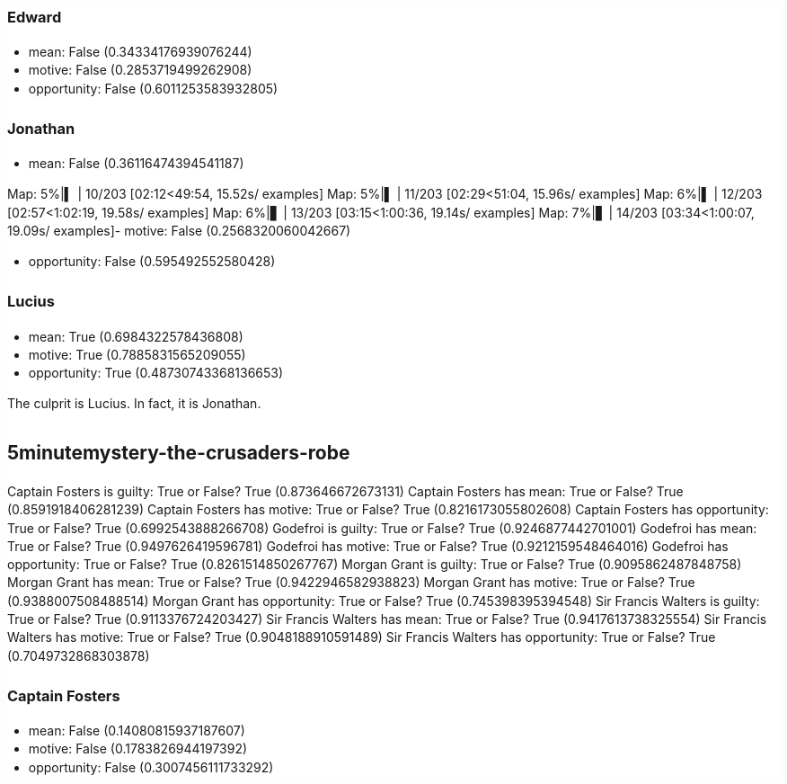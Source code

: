 ### Edward
- mean: False (0.34334176939076244)
- motive: False (0.2853719499262908)
- opportunity: False (0.6011253583932805)

### Jonathan
- mean: False (0.36116474394541187)

Map:   5%|▍         | 10/203 [02:12<49:54, 15.52s/ examples]
Map:   5%|▌         | 11/203 [02:29<51:04, 15.96s/ examples]
Map:   6%|▌         | 12/203 [02:57<1:02:19, 19.58s/ examples]
Map:   6%|▋         | 13/203 [03:15<1:00:36, 19.14s/ examples]
Map:   7%|▋         | 14/203 [03:34<1:00:07, 19.09s/ examples]- motive: False (0.2568320060042667)
- opportunity: False (0.595492552580428)

### Lucius
- mean: True (0.6984322578436808)
- motive: True (0.7885831565209055)
- opportunity: True (0.48730743368136653)

The culprit is Lucius.
In fact, it is Jonathan.
## 5minutemystery-the-crusaders-robe
Captain Fosters is guilty: True or False?
True (0.873646672673131)
Captain Fosters has mean: True or False?
True (0.8591918406281239)
Captain Fosters has motive: True or False?
True (0.8216173055802608)
Captain Fosters has opportunity: True or False?
True (0.6992543888266708)
Godefroi is guilty: True or False?
True (0.9246877442701001)
Godefroi has mean: True or False?
True (0.9497626419596781)
Godefroi has motive: True or False?
True (0.9212159548464016)
Godefroi has opportunity: True or False?
True (0.8261514850267767)
Morgan Grant is guilty: True or False?
True (0.9095862487848758)
Morgan Grant has mean: True or False?
True (0.9422946582938823)
Morgan Grant has motive: True or False?
True (0.9388007508488514)
Morgan Grant has opportunity: True or False?
True (0.745398395394548)
Sir Francis Walters is guilty: True or False?
True (0.9113376724203427)
Sir Francis Walters has mean: True or False?
True (0.9417613738325554)
Sir Francis Walters has motive: True or False?
True (0.9048188910591489)
Sir Francis Walters has opportunity: True or False?
True (0.7049732868303878)
### Captain Fosters
- mean: False (0.14080815937187607)
- motive: False (0.1783826944197392)
- opportunity: False (0.3007456111733292)
